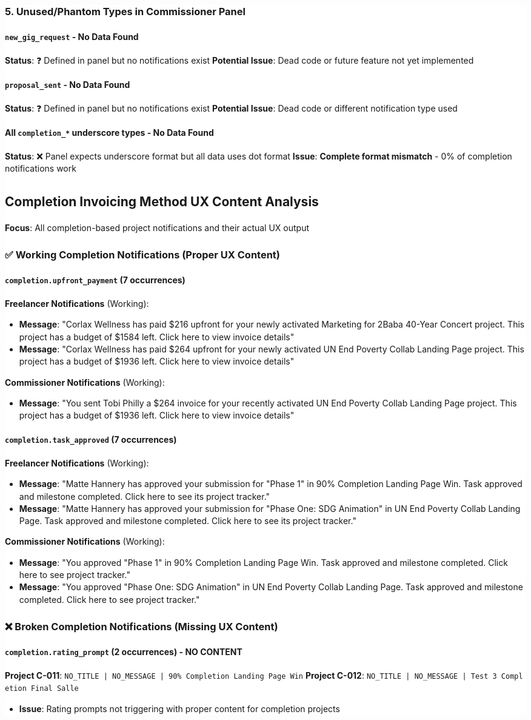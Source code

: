 ### 5. **Unused/Phantom Types in Commissioner Panel**

#### `new_gig_request` - **No Data Found**
**Status**: ❓ Defined in panel but no notifications exist
**Potential Issue**: Dead code or future feature not yet implemented

#### `proposal_sent` - **No Data Found**
**Status**: ❓ Defined in panel but no notifications exist
**Potential Issue**: Dead code or different notification type used

#### All `completion_*` underscore types - **No Data Found**
**Status**: ❌ Panel expects underscore format but all data uses dot format
**Issue**: **Complete format mismatch** - 0% of completion notifications work

## Completion Invoicing Method UX Content Analysis

**Focus**: All completion-based project notifications and their actual UX output

### ✅ Working Completion Notifications (Proper UX Content)

#### `completion.upfront_payment` (7 occurrences)
**Freelancer Notifications** (Working):
- **Message**: "Corlax Wellness has paid $216 upfront for your newly activated Marketing for 2Baba 40-Year Concert project. This project has a budget of $1584 left. Click here to view invoice details"
- **Message**: "Corlax Wellness has paid $264 upfront for your newly activated UN End Poverty Collab Landing Page project. This project has a budget of $1936 left. Click here to view invoice details"

**Commissioner Notifications** (Working):
- **Message**: "You sent Tobi Philly a $264 invoice for your recently activated UN End Poverty Collab Landing Page project. This project has a budget of $1936 left. Click here to view invoice details"

#### `completion.task_approved` (7 occurrences)
**Freelancer Notifications** (Working):
- **Message**: "Matte Hannery has approved your submission for \"Phase 1\" in 90% Completion Landing Page Win. Task approved and milestone completed. Click here to see its project tracker."
- **Message**: "Matte Hannery has approved your submission for \"Phase One: SDG Animation\" in UN End Poverty Collab Landing Page. Task approved and milestone completed. Click here to see its project tracker."

**Commissioner Notifications** (Working):
- **Message**: "You approved \"Phase 1\" in 90% Completion Landing Page Win. Task approved and milestone completed. Click here to see project tracker."
- **Message**: "You approved \"Phase One: SDG Animation\" in UN End Poverty Collab Landing Page. Task approved and milestone completed. Click here to see project tracker."

### ❌ Broken Completion Notifications (Missing UX Content)

#### `completion.rating_prompt` (2 occurrences) - **NO CONTENT**
**Project C-011**: `NO_TITLE | NO_MESSAGE | 90% Completion Landing Page Win`
**Project C-012**: `NO_TITLE | NO_MESSAGE | Test 3 Completion Final Salle`
- **Issue**: Rating prompts not triggering with proper content for completion projects
